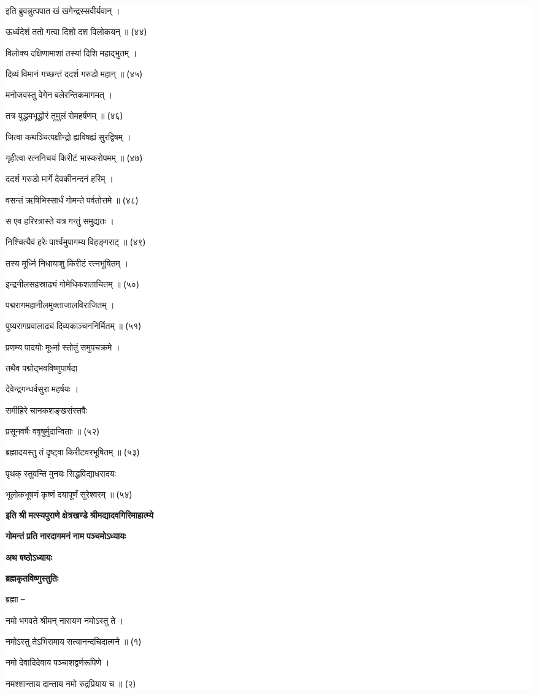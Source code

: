 इति ब्रुवन्नुत्पपात खं खगेन्द्रस्सवीर्यवान् ।

ऊर्ध्वदेशं ततो गत्वा दिशो दश विलोकयन् ॥ (४४)

विलोक्य दक्षिणामाशां तस्यां दिशि महाद्भुतम् ।

दिव्यं विमानं गच्छन्तं ददर्श गरुडो महान् ॥ (४५)

मनोजवस्तु वेगेन बलेरन्तिकमागमत् ।

तत्र युद्धमभूद्धोरं तुमुलं रोमहर्षणम् ॥ (४६)

जित्वा कथञ्चित्पक्षीन्द्रो ह्यविषह्यं सुरद्विषम् ।

गृहीत्वा रत्ननिचयं किरीटं भास्करोपमम् ॥ (४७)

ददर्श गरुडो मार्गे देवकीनन्दनं हरिम् ।

वसन्तं ऋषिभिस्सार्धं गोमन्ते पर्वतोत्तमे ॥ (४८)

स एव हरिरत्रास्ते यत्र गन्तुं समुद्यतः ।

निश्चित्यैवं हरेः पार्श्वमुपागम्य विहङ्गराट् ॥ (४९)

तस्य मूर्ध्नि निधायाशु किरीटं रत्नभूषितम् ।

इन्द्रनीलसहस्राढ्यं गोमेधिकशताचितम् ॥ (५०)

पद्मरागमहानीलमुक्ताजालविराजितम् ।

पुष्यरागप्रवालाढ्यं दिव्यकाञ्चननिर्मितम् ॥ (५१)

प्रणम्य पादयोः मूर्ध्ना स्तोतुं समुपचक्रमे ।

तथैव पद्मोद्भवविष्णुपार्षदा

देवेन्द्रगन्धर्वसुरा महर्षयः ।

समीहिरे चानकशङ्खसंस्तवैः

प्रसूनवर्षैः ववृषुर्मुदान्विताः ॥ (५२)

ब्रह्मादयस्तु तं दृष्ट्वा किरीटवरभूषितम् ॥ (५३)

पृथक् स्तुवन्ति मुनयः सिद्धविद्याधरादयः

भूलोकभूषणं कृष्णं दयापूर्णं सुरेश्वरम् ॥ (५४)

**इति** **श्री** **मत्स्यपुराणे** **क्षेत्रखण्डे** **श्रीमद्यादवगिरिमाहात्म्ये**

**गोमन्तं** **प्रति** **नारदागमनं** **नाम** **पञ्चमोऽध्यायः**

**अथ** **षष्ठोऽध्यायः**

**ब्रह्मकृतविष्णुस्तुतिः**

ब्रह्मा –

नमो भगवते श्रीमन् नारायण नमोऽस्तु ते ।

नमोऽस्तु तेऽभिरामाय सत्यानन्दचिदात्मने ॥ (१)

नमो देवादिदेवाय पञ्चाशद्वर्णरूपिणे ।

नमश्शान्ताय दान्ताय नमो रुद्रप्रियाय च ॥ (२)
